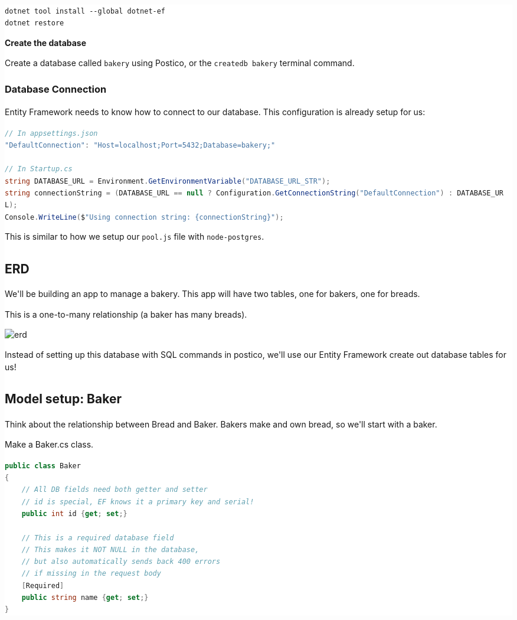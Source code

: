 ```
dotnet tool install --global dotnet-ef
dotnet restore
```

**Create the database**

Create a database called `bakery` using Postico, or the `createdb bakery` terminal command.

 
### Database Connection

Entity Framework needs to know how to connect to our database. This configuration is already setup for us:

```cs
// In appsettings.json
"DefaultConnection": "Host=localhost;Port=5432;Database=bakery;"

// In Startup.cs
string DATABASE_URL = Environment.GetEnvironmentVariable("DATABASE_URL_STR");
string connectionString = (DATABASE_URL == null ? Configuration.GetConnectionString("DefaultConnection") : DATABASE_URL);
Console.WriteLine($"Using connection string: {connectionString}");
```

This is similar to how we setup our `pool.js` file with `node-postgres`.
 
## ERD

We'll be building an app to manage a bakery. This app will have two tables, one for bakers, one for breads. 

This is a one-to-many relationship (a baker has many breads).

![erd](../images/dotnet-bakery-erd.png)

Instead of setting up this database with SQL commands in postico, we'll use our Entity Framework create out database tables for us!

## Model setup: Baker

Think about the relationship between Bread and Baker. Bakers make and own bread, so we'll start with a baker.

Make a Baker.cs class.
 
```c#
public class Baker 
{
    // All DB fields need both getter and setter
    // id is special, EF knows it a primary key and serial!
    public int id {get; set;}

    // This is a required database field
    // This makes it NOT NULL in the database,
    // but also automatically sends back 400 errors 
    // if missing in the request body
    [Required]
    public string name {get; set;}
}
```
